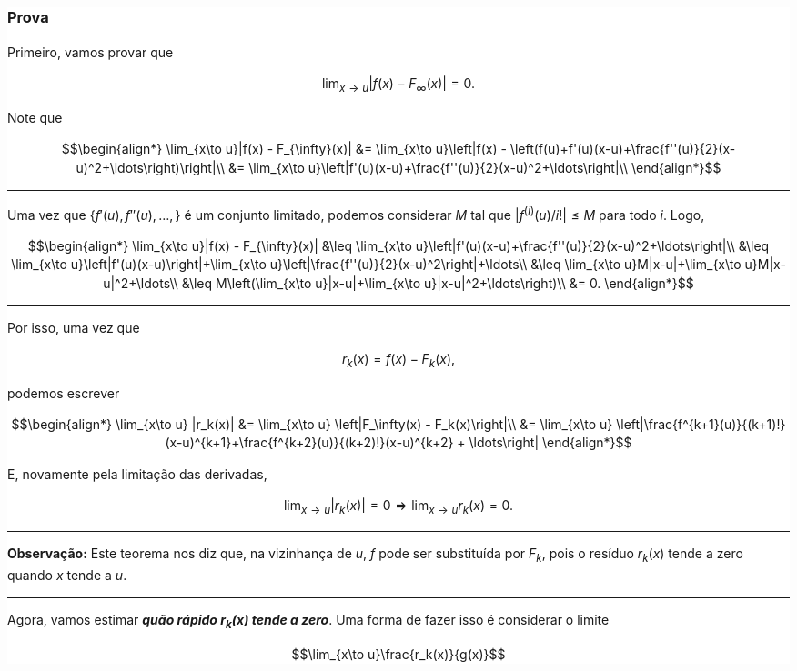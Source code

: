 ### Prova

Primeiro, vamos provar que

$$\lim_{x\to u} |f(x) - F_{\infty}(x)| = 0.$$

Note que

$$\begin{align*}
\lim_{x\to u}|f(x) - F_{\infty}(x)| &= \lim_{x\to u}\left|f(x) - \left(f(u)+f'(u)(x-u)+\frac{f''(u)}{2}(x-u)^2+\ldots\right)\right|\\
&= \lim_{x\to u}\left|f'(u)(x-u)+\frac{f''(u)}{2}(x-u)^2+\ldots\right|\\
\end{align*}$$

----
Uma vez que $\{f'(u),f''(u),\ldots,\}$ é um conjunto limitado, podemos considerar $M$ tal que $|f^{(i)}(u)/i!|\leq M$ para todo $i$. Logo,

$$\begin{align*}
\lim_{x\to u}|f(x) - F_{\infty}(x)| &\leq \lim_{x\to u}\left|f'(u)(x-u)+\frac{f''(u)}{2}(x-u)^2+\ldots\right|\\
&\leq \lim_{x\to u}\left|f'(u)(x-u)\right|+\lim_{x\to u}\left|\frac{f''(u)}{2}(x-u)^2\right|+\ldots\\
&\leq \lim_{x\to u}M|x-u|+\lim_{x\to u}M|x-u|^2+\ldots\\
&\leq M\left(\lim_{x\to u}|x-u|+\lim_{x\to u}|x-u|^2+\ldots\right)\\
&= 0.
\end{align*}$$

---

Por isso, uma vez que

$$r_k(x) = f(x) - F_k(x),$$

podemos escrever

$$\begin{align*}
\lim_{x\to u} |r_k(x)| &= \lim_{x\to u} \left|F_\infty(x) - F_k(x)\right|\\
&= \lim_{x\to u} \left|\frac{f^{k+1}(u)}{(k+1)!}(x-u)^{k+1}+\frac{f^{k+2}(u)}{(k+2)!}(x-u)^{k+2} + \ldots\right|
\end{align*}$$

E, novamente pela limitação das derivadas, 

$$\lim_{x\to u} |r_k(x)| = 0 \Rightarrow \lim_{x\to u} r_k(x) = 0.$$

<hr>

**Observação:** Este teorema nos diz que, na vizinhança de $u$, $f$ pode ser substituída por $F_k$, pois o resíduo $r_k(x)$ tende a zero quando $x$ tende a $u$.

---

Agora, vamos estimar ***quão rápido $r_k(x)$ tende a zero***. Uma forma de fazer isso é considerar o limite

$$\lim_{x\to u}\frac{r_k(x)}{g(x)}$$
